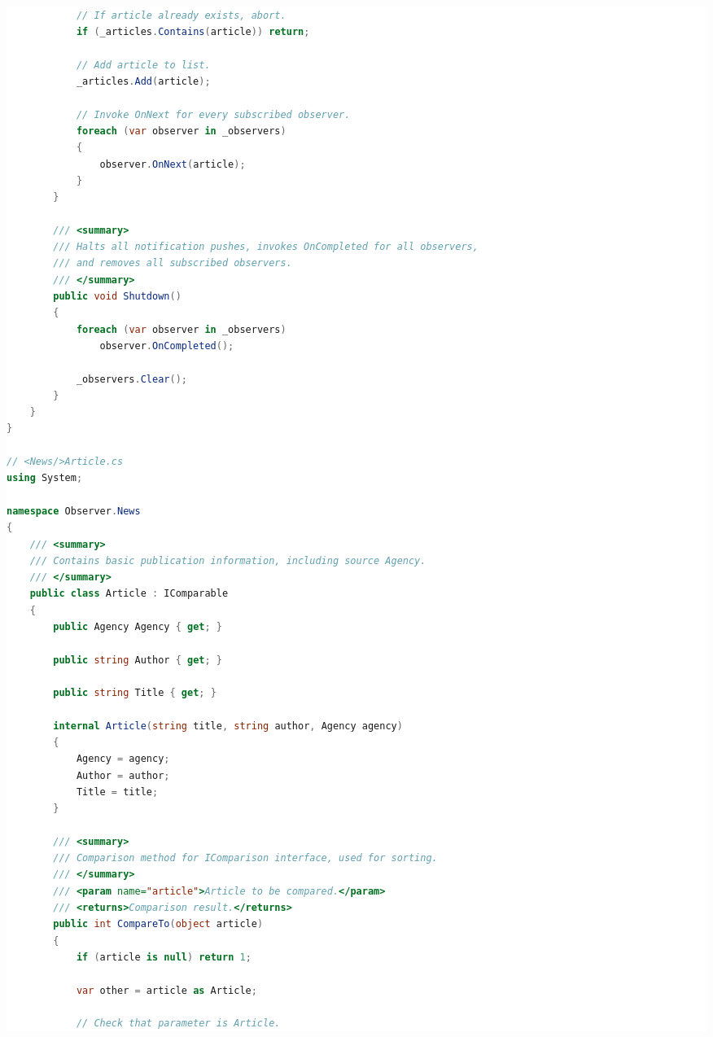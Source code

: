 ```cs
            // If article already exists, abort.
            if (_articles.Contains(article)) return;

            // Add article to list.
            _articles.Add(article);

            // Invoke OnNext for every subscribed observer.
            foreach (var observer in _observers)
            {
                observer.OnNext(article);
            }
        }

        /// <summary>
        /// Halts all notification pushes, invokes OnCompleted for all observers,
        /// and removes all subscribed observers.
        /// </summary>
        public void Shutdown()
        {
            foreach (var observer in _observers)
                observer.OnCompleted();

            _observers.Clear();
        }
    }
}

// <News/>Article.cs
using System;

namespace Observer.News
{
    /// <summary>
    /// Contains basic publication information, including source Agency.
    /// </summary>
    public class Article : IComparable
    {
        public Agency Agency { get; }

        public string Author { get; }

        public string Title { get; }

        internal Article(string title, string author, Agency agency)
        {
            Agency = agency;
            Author = author;
            Title = title;
        }

        /// <summary>
        /// Comparison method for IComparison interface, used for sorting.
        /// </summary>
        /// <param name="article">Article to be compared.</param>
        /// <returns>Comparison result.</returns>
        public int CompareTo(object article)
        {
            if (article is null) return 1;

            var other = article as Article;

            // Check that parameter is Article.
```